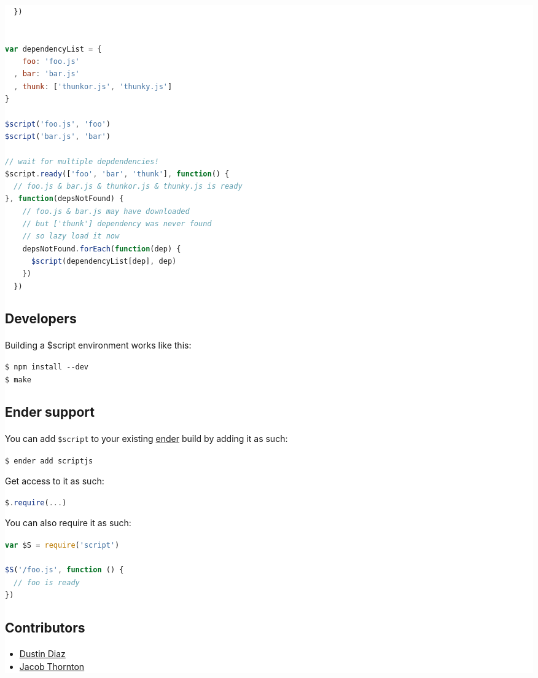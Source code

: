 ``` js
  })


var dependencyList = {
    foo: 'foo.js'
  , bar: 'bar.js'
  , thunk: ['thunkor.js', 'thunky.js']
}

$script('foo.js', 'foo')
$script('bar.js', 'bar')

// wait for multiple depdendencies!
$script.ready(['foo', 'bar', 'thunk'], function() {
  // foo.js & bar.js & thunkor.js & thunky.js is ready
}, function(depsNotFound) {
    // foo.js & bar.js may have downloaded
    // but ['thunk'] dependency was never found
    // so lazy load it now
    depsNotFound.forEach(function(dep) {
      $script(dependencyList[dep], dep)
    })
  })
```

Developers
----------
Building a $script environment works like this:

    $ npm install --dev
    $ make

Ender support
-------------
You can add `$script` to your existing [ender](http://ender.no.de) build by adding it as such:

    $ ender add scriptjs

Get access to it as such:

``` js
$.require(...)
```

You can also require it as such:

``` js
var $S = require('script')

$S('/foo.js', function () {
  // foo is ready
})
```

Contributors
------------
  * [Dustin Diaz](https://github.com/ded/script.js/commits/master?author=ded)
  * [Jacob Thornton](https://github.com/ded/script.js/commits/master?author=fat)